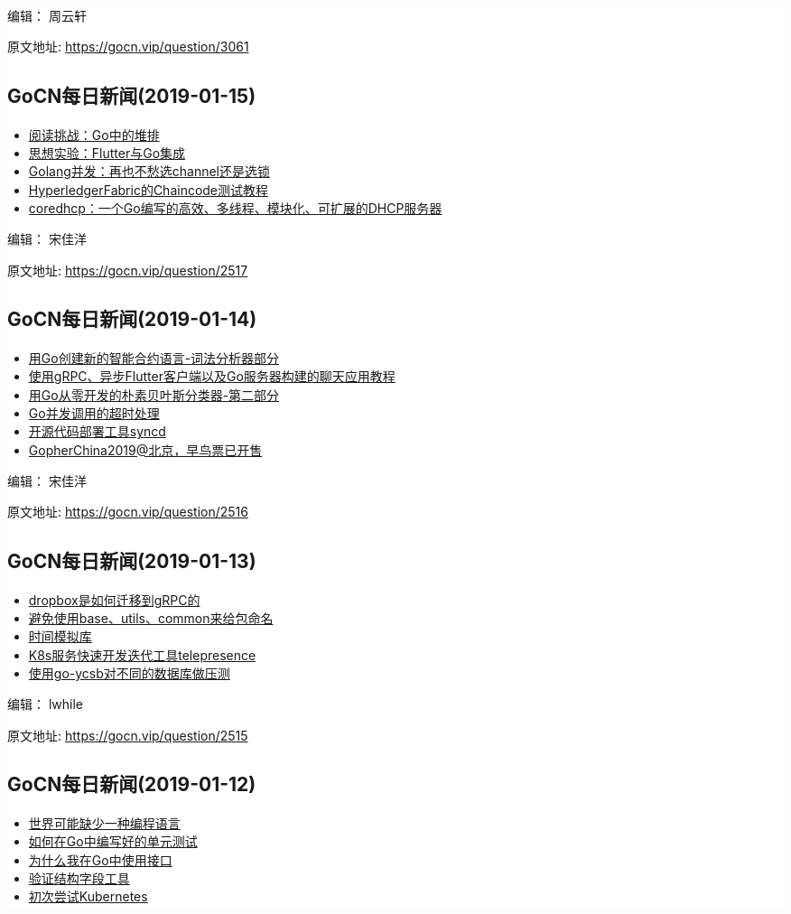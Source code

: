 编辑： 周云轩

原文地址: https://gocn.vip/question/3061

## GoCN每日新闻(2019-01-15)
- [阅读挑战：Go中的堆排](https://blog.bitsrc.io/reading-challenge-heap-sort-in-go-93115239accd)
- [思想实验：Flutter与Go集成](http://divan.github.io/posts/flutter_go)
- [Golang并发：再也不愁选channel还是选锁](https://segmentfault.com/a/1190000017890174)
- [HyperledgerFabric的Chaincode测试教程](https://medium.com/coinmonks/tutorial-on-hyperledger-fabrics-chaincode-testing-44c3f260cb2b)
- [coredhcp：一个Go编写的高效、多线程、模块化、可扩展的DHCP服务器](https://github.com/coredhcp/coredhcp)

编辑： 宋佳洋

原文地址: https://gocn.vip/question/2517

## GoCN每日新闻(2019-01-14)
- [用Go创建新的智能合约语言-词法分析器部分](https://medium.com/@14wnrkim/create-new-smartcontract-language-with-go-lexer-part-a5cdfca9b42e)
- [使用gRPC、异步Flutter客户端以及Go服务器构建的聊天应用教程](https://medium.com/@amsokol.com/tutorial-asynchronous-flutter-chat-client-with-go-chat-server-which-are-powered-by-grpc-simple-ce913066861c)
- [用Go从零开发的朴素贝叶斯分类器-第二部分](https://medium.com/@kcatstack/naive-bayes-classifier-from-scratch-part-2-nlp-in-golang-81c2a103ee06)
- [Go并发调用的超时处理](https://juejin.im/post/5c3aeffde51d4551140d96cf)
- [开源代码部署工具syncd](https://github.com/dreamans/syncd)
- [GopherChina2019@北京，早鸟票已开售](https://gopherchina.org)

编辑： 宋佳洋

原文地址: https://gocn.vip/question/2516

## GoCN每日新闻(2019-01-13)
- [dropbox是如何迁移到gRPC的](https://blogs.dropbox.com/tech/2019/01/courier-dropbox-migration-to-grpc/)
- [避免使用base、utils、common来给包命名](https://dave.cheney.net/2019/01/08/avoid-package-names-like-base-util-or-common)
- [时间模拟库](https://github.com/jonboulle/clockwork)
- [K8s服务快速开发迭代工具telepresence](https://github.com/telepresenceio/telepresence)
- [使用go-ycsb对不同的数据库做压测](https://medium.com/@siddontang/use-go-ycsb-to-benchmark-different-databases-8850f6edb3a7)

编辑： lwhile

原文地址: https://gocn.vip/question/2515

## GoCN每日新闻(2019-01-12)
- [世界可能缺少一种编程语言](https://medium.com/@the1mills/the-world-might-be-missing-a-programming-language-4ce43e212277)
- [如何在Go中编写好的单元测试](https://medium.com/@jens.neuse/want-to-write-good-unit-tests-in-go-dont-panic-or-should-you-ba3eb5bf4f51)
- [为什么我在Go中使用接口](https://medium.com/@kent.rancourt/go-pointers-why-i-use-interfaces-in-go-338ae0bdc9e4)
- [验证结构字段工具](https://medium.com/@shivarajvarali/validating-struct-fields-made-easy-in-go-language-7ea9c49bba3b)
- [初次尝试Kubernetes](https://www.youtube.com/watch?v=ZSuh_nNPGls)
